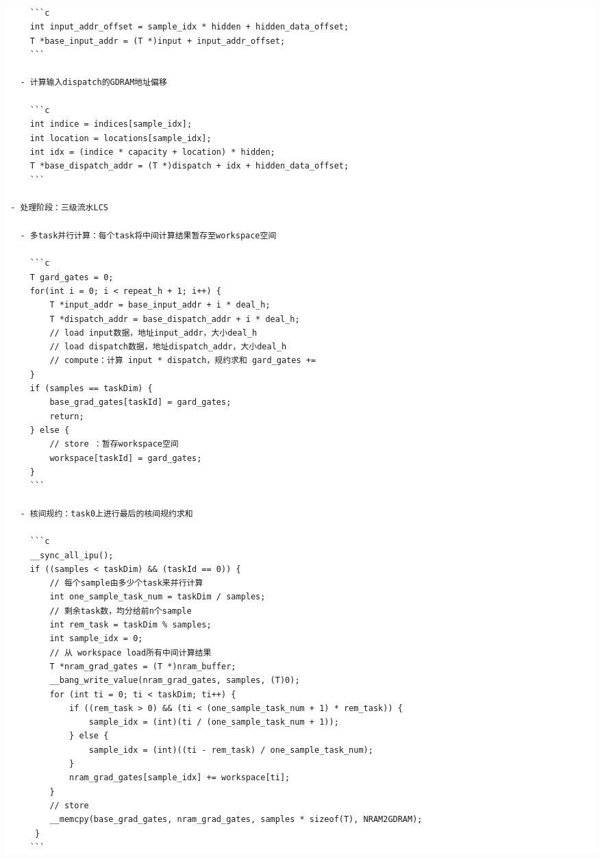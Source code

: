          ```c
         int input_addr_offset = sample_idx * hidden + hidden_data_offset;
         T *base_input_addr = (T *)input + input_addr_offset;
         ```

       - 计算输入dispatch的GDRAM地址偏移

         ```c
         int indice = indices[sample_idx];
         int location = locations[sample_idx];
         int idx = (indice * capacity + location) * hidden;
         T *base_dispatch_addr = (T *)dispatch + idx + hidden_data_offset;
         ```

     - 处理阶段：三级流水LCS

       - 多task并行计算：每个task将中间计算结果暂存至workspace空间

         ```c
         T gard_gates = 0;
         for(int i = 0; i < repeat_h + 1; i++) {
             T *input_addr = base_input_addr + i * deal_h;
             T *dispatch_addr = base_dispatch_addr + i * deal_h;
             // load input数据，地址input_addr，大小deal_h
             // load dispatch数据，地址dispatch_addr，大小deal_h
             // compute：计算 input * dispatch，规约求和 gard_gates +=
         }
         if (samples == taskDim) {
             base_grad_gates[taskId] = gard_gates;
             return;
         } else {
             // store ：暂存workspace空间
             workspace[taskId] = gard_gates;
         }
         ```

       - 核间规约：task0上进行最后的核间规约求和

         ```c
         __sync_all_ipu();
         if ((samples < taskDim) && (taskId == 0)) {
             // 每个sample由多少个task来并行计算
             int one_sample_task_num = taskDim / samples;
             // 剩余task数，均分给前n个sample
             int rem_task = taskDim % samples;
             int sample_idx = 0;
             // 从 workspace load所有中间计算结果
             T *nram_grad_gates = (T *)nram_buffer;
             __bang_write_value(nram_grad_gates, samples, (T)0);
             for (int ti = 0; ti < taskDim; ti++) {
                 if ((rem_task > 0) && (ti < (one_sample_task_num + 1) * rem_task)) {
                     sample_idx = (int)(ti / (one_sample_task_num + 1));
                 } else {
                     sample_idx = (int)((ti - rem_task) / one_sample_task_num);
                 }
                 nram_grad_gates[sample_idx] += workspace[ti];
             }
             // store
             __memcpy(base_grad_gates, nram_grad_gates, samples * sizeof(T), NRAM2GDRAM);
          }
         ```
